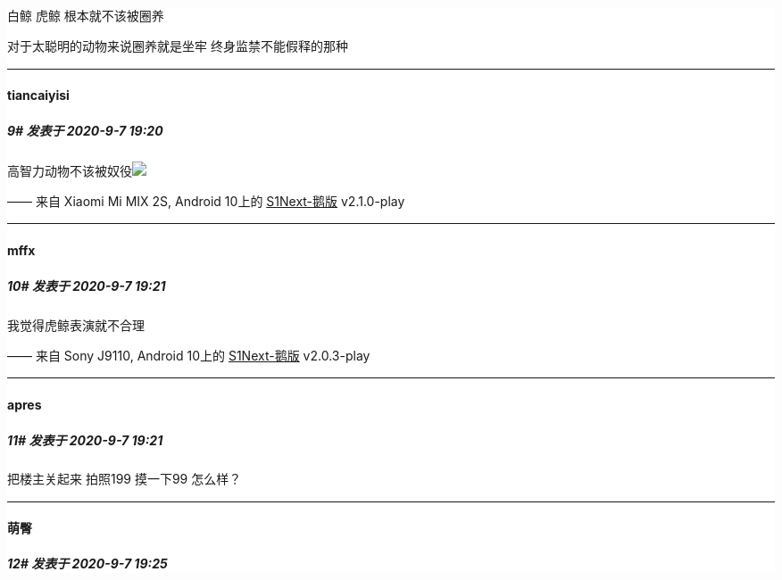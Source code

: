 


白鲸 虎鲸 根本就不该被圈养

对于太聪明的动物来说圈养就是坐牢 终身监禁不能假释的那种







*****

####  tiancaiyisi  
##### 9#       发表于 2020-9-7 19:20




高智力动物不该被奴役<img src="https://static.saraba1st.com/image/smiley/face2017/099.png" referrerpolicy="no-referrer">

—— 来自 Xiaomi Mi MIX 2S, Android 10上的 [S1Next-鹅版](https://github.com/ykrank/S1-Next/releases) v2.1.0-play







*****

####  mffx  
##### 10#       发表于 2020-9-7 19:21




我觉得虎鲸表演就不合理

—— 来自 Sony J9110, Android 10上的 [S1Next-鹅版](https://github.com/ykrank/S1-Next/releases) v2.0.3-play







*****

####  apres  
##### 11#       发表于 2020-9-7 19:21




把楼主关起来 拍照199 摸一下99 怎么样？







*****

####  萌臀  
##### 12#       发表于 2020-9-7 19:25

